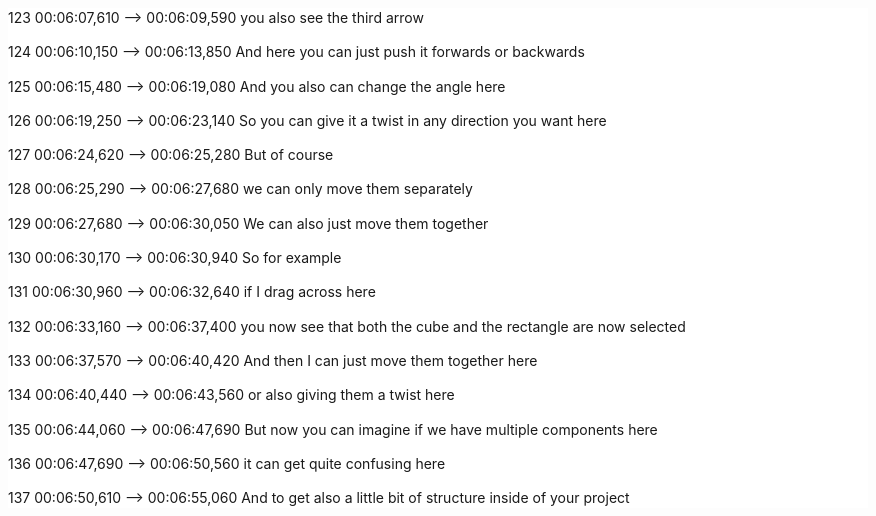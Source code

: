 123
00:06:07,610 --> 00:06:09,590
you also see the third arrow

124
00:06:10,150 --> 00:06:13,850
And here you can just push it forwards or backwards

125
00:06:15,480 --> 00:06:19,080
And you also can change the angle here

126
00:06:19,250 --> 00:06:23,140
So you can give it a twist in any direction you want here

127
00:06:24,620 --> 00:06:25,280
But of course

128
00:06:25,290 --> 00:06:27,680
we can only move them separately

129
00:06:27,680 --> 00:06:30,050
We can also just move them together

130
00:06:30,170 --> 00:06:30,940
So for example

131
00:06:30,960 --> 00:06:32,640
if I drag across here

132
00:06:33,160 --> 00:06:37,400
you now see that both the cube and the rectangle are now selected

133
00:06:37,570 --> 00:06:40,420
And then I can just move them together here

134
00:06:40,440 --> 00:06:43,560
or also giving them a twist here

135
00:06:44,060 --> 00:06:47,690
But now you can imagine if we have multiple components here

136
00:06:47,690 --> 00:06:50,560
it can get quite confusing here

137
00:06:50,610 --> 00:06:55,060
And to get also a little bit of structure inside of your project
